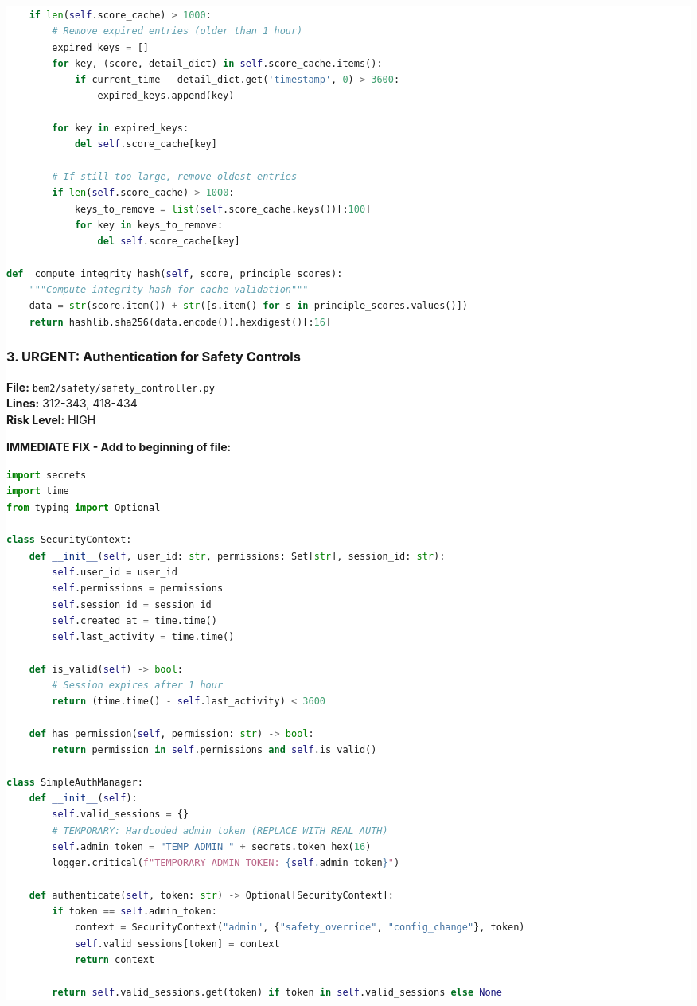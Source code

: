```python
    if len(self.score_cache) > 1000:
        # Remove expired entries (older than 1 hour)
        expired_keys = []
        for key, (score, detail_dict) in self.score_cache.items():
            if current_time - detail_dict.get('timestamp', 0) > 3600:
                expired_keys.append(key)
        
        for key in expired_keys:
            del self.score_cache[key]
        
        # If still too large, remove oldest entries
        if len(self.score_cache) > 1000:
            keys_to_remove = list(self.score_cache.keys())[:100]
            for key in keys_to_remove:
                del self.score_cache[key]

def _compute_integrity_hash(self, score, principle_scores):
    """Compute integrity hash for cache validation"""
    data = str(score.item()) + str([s.item() for s in principle_scores.values()])
    return hashlib.sha256(data.encode()).hexdigest()[:16]
```

### 3. URGENT: Authentication for Safety Controls

**File:** `bem2/safety/safety_controller.py`  
**Lines:** 312-343, 418-434  
**Risk Level:** HIGH  

**IMMEDIATE FIX - Add to beginning of file:**
```python
import secrets
import time
from typing import Optional

class SecurityContext:
    def __init__(self, user_id: str, permissions: Set[str], session_id: str):
        self.user_id = user_id
        self.permissions = permissions
        self.session_id = session_id
        self.created_at = time.time()
        self.last_activity = time.time()
    
    def is_valid(self) -> bool:
        # Session expires after 1 hour
        return (time.time() - self.last_activity) < 3600
    
    def has_permission(self, permission: str) -> bool:
        return permission in self.permissions and self.is_valid()

class SimpleAuthManager:
    def __init__(self):
        self.valid_sessions = {}
        # TEMPORARY: Hardcoded admin token (REPLACE WITH REAL AUTH)
        self.admin_token = "TEMP_ADMIN_" + secrets.token_hex(16)
        logger.critical(f"TEMPORARY ADMIN TOKEN: {self.admin_token}")
    
    def authenticate(self, token: str) -> Optional[SecurityContext]:
        if token == self.admin_token:
            context = SecurityContext("admin", {"safety_override", "config_change"}, token)
            self.valid_sessions[token] = context
            return context
        
        return self.valid_sessions.get(token) if token in self.valid_sessions else None

```